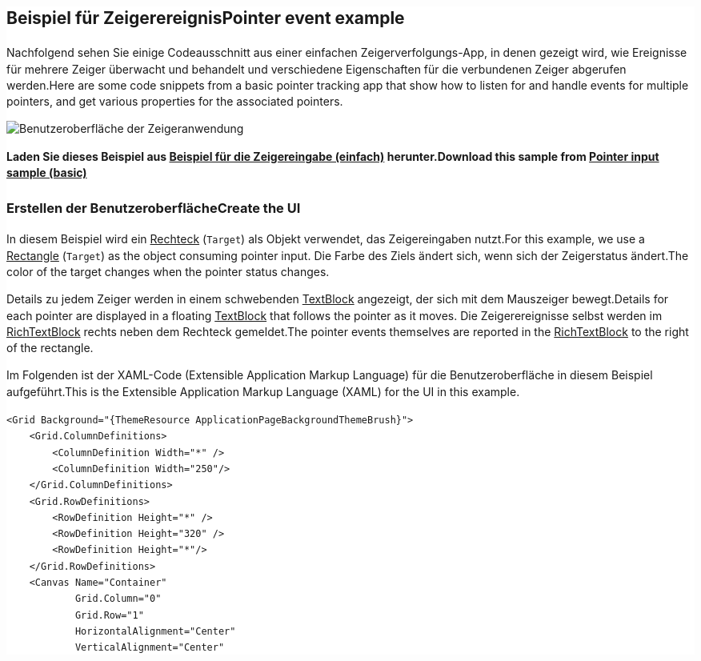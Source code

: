 ## <a name="pointer-event-example"></a><span data-ttu-id="933cd-171">Beispiel für Zeigerereignis</span><span class="sxs-lookup"><span data-stu-id="933cd-171">Pointer event example</span></span>

<span data-ttu-id="933cd-172">Nachfolgend sehen Sie einige Codeausschnitt aus einer einfachen Zeigerverfolgungs-App, in denen gezeigt wird, wie Ereignisse für mehrere Zeiger überwacht und behandelt und verschiedene Eigenschaften für die verbundenen Zeiger abgerufen werden.</span><span class="sxs-lookup"><span data-stu-id="933cd-172">Here are some code snippets from a basic pointer tracking app that show how to listen for and handle events for multiple pointers, and get various properties for the associated pointers.</span></span>

![Benutzeroberfläche der Zeigeranwendung](images/pointers/pointers1.gif)

**<span data-ttu-id="933cd-174">Laden Sie dieses Beispiel aus [Beispiel für die Zeigereingabe (einfach)](https://github.com/MicrosoftDocs/windows-topic-specific-samples/archive/uwp-pointers.zip) herunter.</span><span class="sxs-lookup"><span data-stu-id="933cd-174">Download this sample from [Pointer input sample (basic)](https://github.com/MicrosoftDocs/windows-topic-specific-samples/archive/uwp-pointers.zip)</span></span>**

### <a name="create-the-ui"></a><span data-ttu-id="933cd-175">Erstellen der Benutzeroberfläche</span><span class="sxs-lookup"><span data-stu-id="933cd-175">Create the UI</span></span>

<span data-ttu-id="933cd-176">In diesem Beispiel wird ein [Rechteck](https://docs.microsoft.com/en-us/uwp/api/windows.ui.xaml.shapes.rectangle) (`Target`) als Objekt verwendet, das Zeigereingaben nutzt.</span><span class="sxs-lookup"><span data-stu-id="933cd-176">For this example, we use a [Rectangle](https://docs.microsoft.com/en-us/uwp/api/windows.ui.xaml.shapes.rectangle) (`Target`) as the object consuming pointer input.</span></span> <span data-ttu-id="933cd-177">Die Farbe des Ziels ändert sich, wenn sich der Zeigerstatus ändert.</span><span class="sxs-lookup"><span data-stu-id="933cd-177">The color of the target changes when the pointer status changes.</span></span>

<span data-ttu-id="933cd-178">Details zu jedem Zeiger werden in einem schwebenden [TextBlock](https://docs.microsoft.com/uwp/api/Windows.UI.Xaml.Controls.TextBlock) angezeigt, der sich mit dem Mauszeiger bewegt.</span><span class="sxs-lookup"><span data-stu-id="933cd-178">Details for each pointer are displayed in a floating [TextBlock](https://docs.microsoft.com/uwp/api/Windows.UI.Xaml.Controls.TextBlock) that follows the pointer as it moves.</span></span> <span data-ttu-id="933cd-179">Die Zeigerereignisse selbst werden im [RichTextBlock](https://docs.microsoft.com/en-us/uwp/api/Windows.UI.Xaml.Controls.RichTextBlock) rechts neben dem Rechteck gemeldet.</span><span class="sxs-lookup"><span data-stu-id="933cd-179">The pointer events themselves are reported in the [RichTextBlock](https://docs.microsoft.com/en-us/uwp/api/Windows.UI.Xaml.Controls.RichTextBlock) to the right of the rectangle.</span></span>

<span data-ttu-id="933cd-180">Im Folgenden ist der XAML-Code (Extensible Application Markup Language) für die Benutzeroberfläche in diesem Beispiel aufgeführt.</span><span class="sxs-lookup"><span data-stu-id="933cd-180">This is the Extensible Application Markup Language (XAML) for the UI in this example.</span></span> 

```xaml
<Grid Background="{ThemeResource ApplicationPageBackgroundThemeBrush}">
    <Grid.ColumnDefinitions>
        <ColumnDefinition Width="*" />
        <ColumnDefinition Width="250"/>
    </Grid.ColumnDefinitions>
    <Grid.RowDefinitions>
        <RowDefinition Height="*" />
        <RowDefinition Height="320" />
        <RowDefinition Height="*"/>
    </Grid.RowDefinitions>
    <Canvas Name="Container" 
            Grid.Column="0"
            Grid.Row="1"
            HorizontalAlignment="Center" 
            VerticalAlignment="Center" 
```